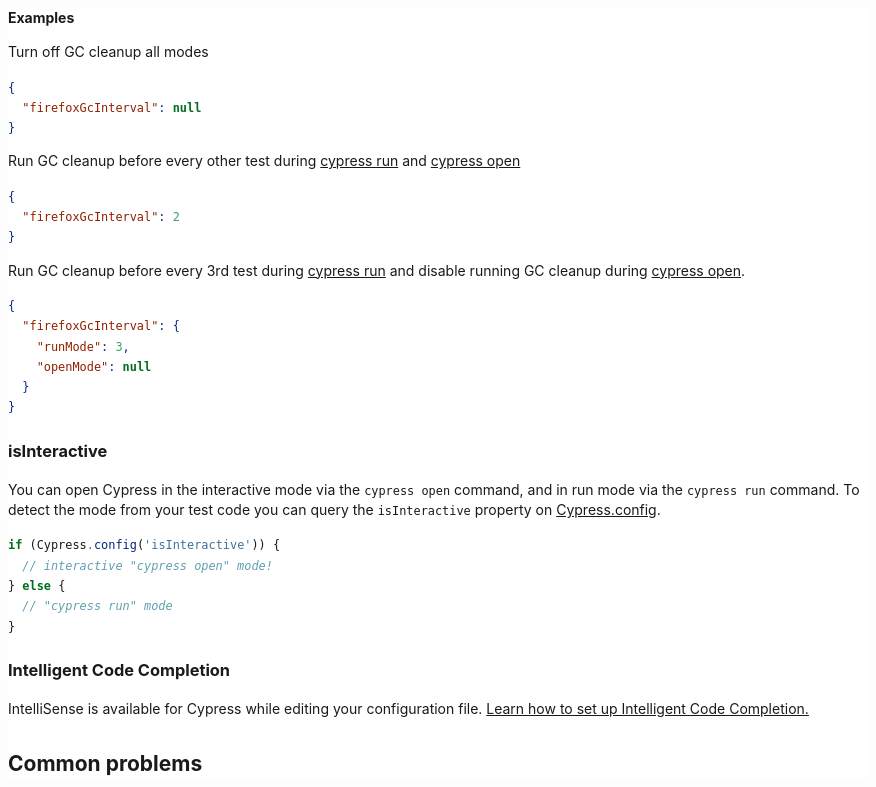 **Examples**

Turn off GC cleanup all modes

```json
{
  "firefoxGcInterval": null
}
```

Run GC cleanup before every other test during
[cypress run](/guides/guides/command-line#cypress-run) and
[cypress open](/guides/guides/command-line#cypress-open)

```json
{
  "firefoxGcInterval": 2
}
```

Run GC cleanup before every 3rd test during
[cypress run](/guides/guides/command-line#cypress-run) and disable running GC
cleanup during [cypress open](/guides/guides/command-line#cypress-open).

```json
{
  "firefoxGcInterval": {
    "runMode": 3,
    "openMode": null
  }
}
```

### isInteractive

You can open Cypress in the interactive mode via the `cypress open` command, and
in run mode via the `cypress run` command. To detect the mode from your test
code you can query the `isInteractive` property on
[Cypress.config](/api/cypress-api/config).

```javascript
if (Cypress.config('isInteractive')) {
  // interactive "cypress open" mode!
} else {
  // "cypress run" mode
}
```

### Intelligent Code Completion

IntelliSense is available for Cypress while editing your configuration file.
[Learn how to set up Intelligent Code Completion.](/guides/tooling/IDE-integration#Intelligent-Code-Completion)

## Common problems
